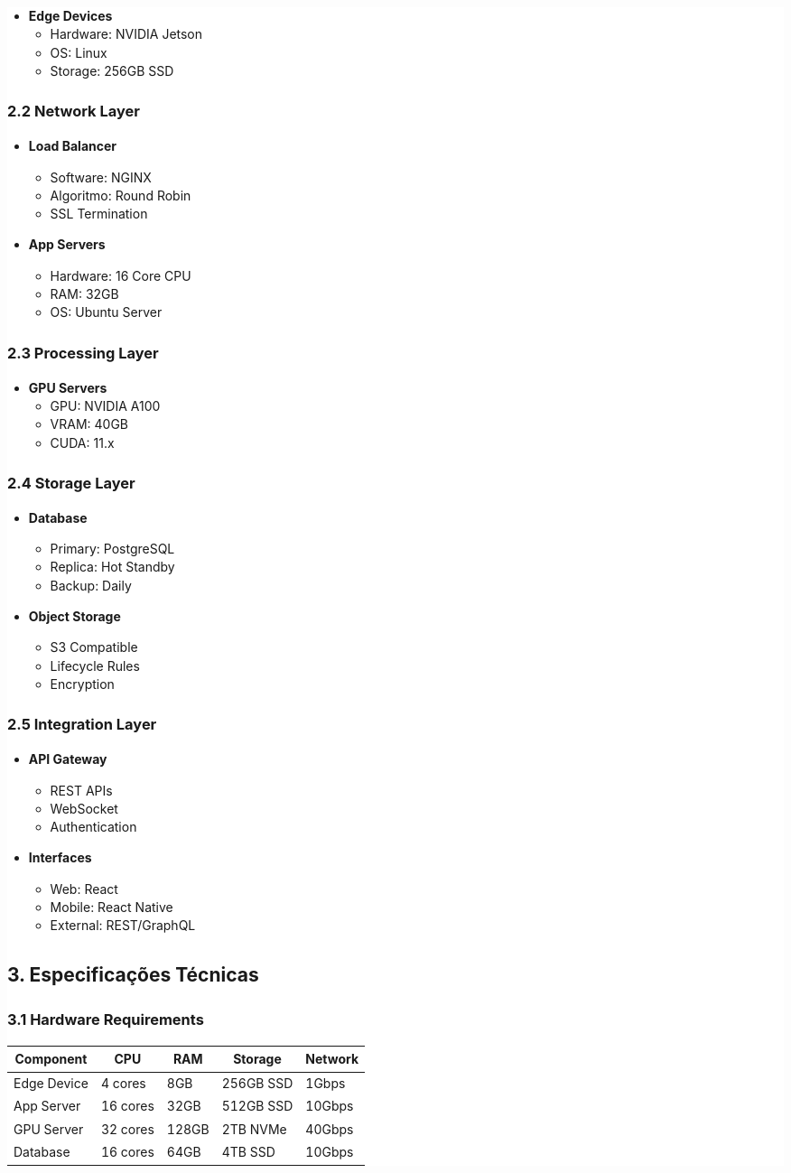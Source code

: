 - **Edge Devices**
  - Hardware: NVIDIA Jetson
  - OS: Linux
  - Storage: 256GB SSD

### 2.2 Network Layer
- **Load Balancer**
  - Software: NGINX
  - Algoritmo: Round Robin
  - SSL Termination
  
- **App Servers**
  - Hardware: 16 Core CPU
  - RAM: 32GB
  - OS: Ubuntu Server

### 2.3 Processing Layer
- **GPU Servers**
  - GPU: NVIDIA A100
  - VRAM: 40GB
  - CUDA: 11.x
  
### 2.4 Storage Layer
- **Database**
  - Primary: PostgreSQL
  - Replica: Hot Standby
  - Backup: Daily
  
- **Object Storage**
  - S3 Compatible
  - Lifecycle Rules
  - Encryption

### 2.5 Integration Layer
- **API Gateway**
  - REST APIs
  - WebSocket
  - Authentication
  
- **Interfaces**
  - Web: React
  - Mobile: React Native
  - External: REST/GraphQL

## 3. Especificações Técnicas

### 3.1 Hardware Requirements

| Component | CPU | RAM | Storage | Network |
|-----------|-----|-----|---------|---------|
| Edge Device | 4 cores | 8GB | 256GB SSD | 1Gbps |
| App Server | 16 cores | 32GB | 512GB SSD | 10Gbps |
| GPU Server | 32 cores | 128GB | 2TB NVMe | 40Gbps |
| Database | 16 cores | 64GB | 4TB SSD | 10Gbps |

